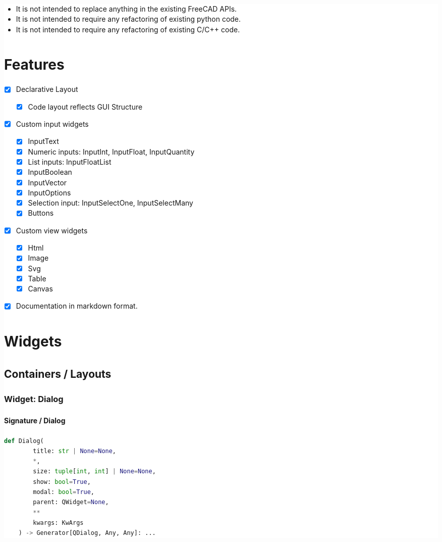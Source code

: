 * It is not intended to replace anything in the existing FreeCAD APIs.
* It is not intended to require any refactoring of existing python code.
* It is not intended to require any refactoring of existing C/C++ code.


<p style="page-break-after: always; break-after: page;"></p>


# Features

- [x] Declarative Layout
  - [x] Code layout reflects GUI Structure
- [x] Custom input widgets
  - [X] InputText
  - [X] Numeric inputs: InputInt, InputFloat, InputQuantity
  - [X] List inputs: InputFloatList
  - [X] InputBoolean
  - [X] InputVector
  - [X] InputOptions
  - [X] Selection input: InputSelectOne, InputSelectMany
  - [X] Buttons
- [x] Custom view widgets
  - [x] Html
  - [x] Image
  - [x] Svg
  - [x] Table
  - [x] Canvas
- [x] Documentation in markdown format.


<p style="page-break-after: always; break-after: page;"></p>


# Widgets

## Containers / Layouts

### Widget: Dialog

#### Signature / Dialog

```python
def Dialog(
        title: str | None=None, 
        *, 
        size: tuple[int, int] | None=None, 
        show: bool=True, 
        modal: bool=True, 
        parent: QWidget=None, 
        **
        kwargs: KwArgs
    ) -> Generator[QDialog, Any, Any]: ...
```
